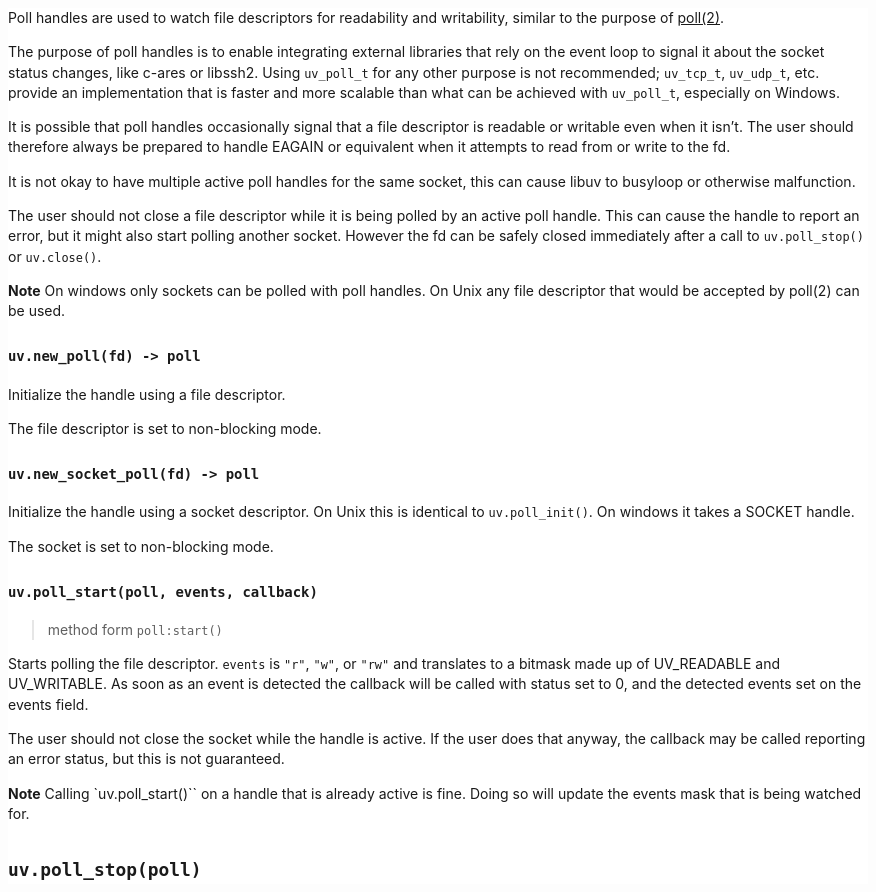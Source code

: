 [`uv_poll_t`]: #uv_poll_t--poll-handle

Poll handles are used to watch file descriptors for readability and writability,
similar to the purpose of [poll(2)](http://linux.die.net/man/2/poll).

The purpose of poll handles is to enable integrating external libraries that
rely on the event loop to signal it about the socket status changes, like c-ares
or libssh2. Using `uv_poll_t` for any other purpose is not recommended;
`uv_tcp_t`, `uv_udp_t`, etc. provide an implementation that is faster and more
scalable than what can be achieved with `uv_poll_t`, especially on Windows.

It is possible that poll handles occasionally signal that a file descriptor is
readable or writable even when it isn’t. The user should therefore always be
prepared to handle EAGAIN or equivalent when it attempts to read from or write
to the fd.

It is not okay to have multiple active poll handles for the same socket, this
can cause libuv to busyloop or otherwise malfunction.

The user should not close a file descriptor while it is being polled by an
active poll handle. This can cause the handle to report an error, but it might
also start polling another socket. However the fd can be safely closed
immediately after a call to `uv.poll_stop()` or `uv.close()`.

**Note** On windows only sockets can be polled with poll handles. On Unix any
file descriptor that would be accepted by poll(2) can be used.


### `uv.new_poll(fd) -> poll`

Initialize the handle using a file descriptor.

The file descriptor is set to non-blocking mode.

### `uv.new_socket_poll(fd) -> poll`

Initialize the handle using a socket descriptor. On Unix this is identical to
`uv.poll_init()`. On windows it takes a SOCKET handle.

The socket is set to non-blocking mode.

### `uv.poll_start(poll, events, callback)`

> method form `poll:start()`

Starts polling the file descriptor. `events` is `"r"`, `"w"`, or `"rw"` and
translates to a bitmask made up of UV_READABLE and UV_WRITABLE. As soon as an
event is detected the callback will be called with status set to 0, and the
detected events set on the events field.

The user should not close the socket while the handle is active. If the user
does that anyway, the callback may be called reporting an error status, but this
is not guaranteed.

**Note** Calling `uv.poll_start()`` on a handle that is already active is fine.
Doing so will update the events mask that is being watched for.

## `uv.poll_stop(poll)`


[`uv_loop_t`]: #uv_loop_t--event-loop
[`uv_handle_t`]: #uv_handle_t--base-handle
[reference counting]: #reference-counting
[`uv_timer_t`]: #uv_timer_t--timer-handle
[`uv_prepare_t`]: #uv_prepare_t--prepare-handle
[`uv_check_t`]: #uv_check_t--check-handle
[`uv_idle_t`]: #uv_idle_t--idle-handle
[`uv_async_t`]: #uv_async_t--async-handle
[`uv_signal_t`]: #uv_signal_t--signal-handle
[`uv_process_t`]: #uv_process_t--process-handle
[`uv_stream_t`]: #uv_stream_t--stream-handle
[`uv_tcp_t`]: #uv_tcp_t--tcp-handle
[`uv_pipe_t`]: #uv_pipe_t--pipe-handle
[`uv_tty_t`]: #uv_tty_t--tty-handle
[`uv_udp_t`]: #uv_udp_t--udp-handle
[`uv_fs_event_t`]: #uv_fs_event_t--fs-event-handle
[`uv_fs_poll_t`]: #uv_fs_poll_t--fs-poll-handle
[DNS utility functions]: #dns-utility-functions
[Miscellaneous utilities]: #miscellaneous-utilities
[luv]: https://github.com/luvit/luv
[luvit]: https://github.com/luvit/luvit
[libuv]: https://github.com/libuv/libuv